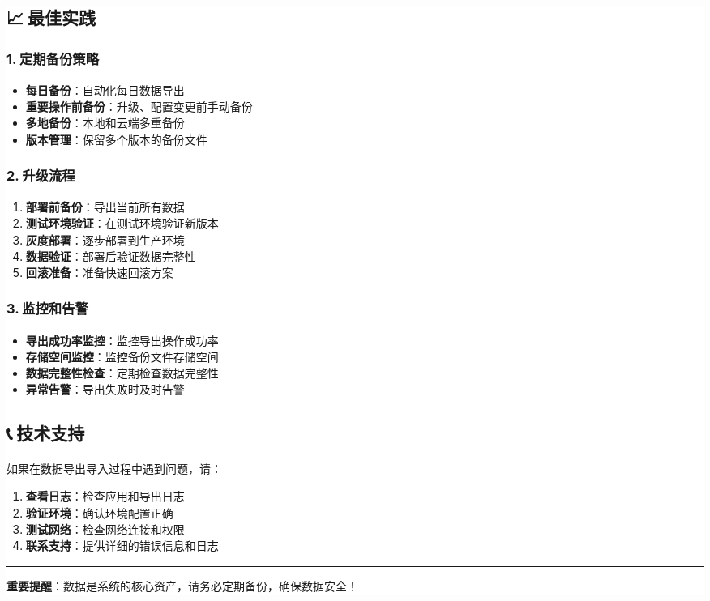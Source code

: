 ## 📈 最佳实践

### 1. 定期备份策略
- **每日备份**：自动化每日数据导出
- **重要操作前备份**：升级、配置变更前手动备份
- **多地备份**：本地和云端多重备份
- **版本管理**：保留多个版本的备份文件

### 2. 升级流程
1. **部署前备份**：导出当前所有数据
2. **测试环境验证**：在测试环境验证新版本
3. **灰度部署**：逐步部署到生产环境
4. **数据验证**：部署后验证数据完整性
5. **回滚准备**：准备快速回滚方案

### 3. 监控和告警
- **导出成功率监控**：监控导出操作成功率
- **存储空间监控**：监控备份文件存储空间
- **数据完整性检查**：定期检查数据完整性
- **异常告警**：导出失败时及时告警

## 📞 技术支持

如果在数据导出导入过程中遇到问题，请：

1. **查看日志**：检查应用和导出日志
2. **验证环境**：确认环境配置正确
3. **测试网络**：检查网络连接和权限
4. **联系支持**：提供详细的错误信息和日志

---

**重要提醒**：数据是系统的核心资产，请务必定期备份，确保数据安全！ 